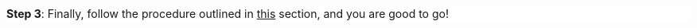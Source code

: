 **Step 3**: Finally, follow the procedure outlined in [this](#creating-your-own-flow-module) section, and you are good to go!
